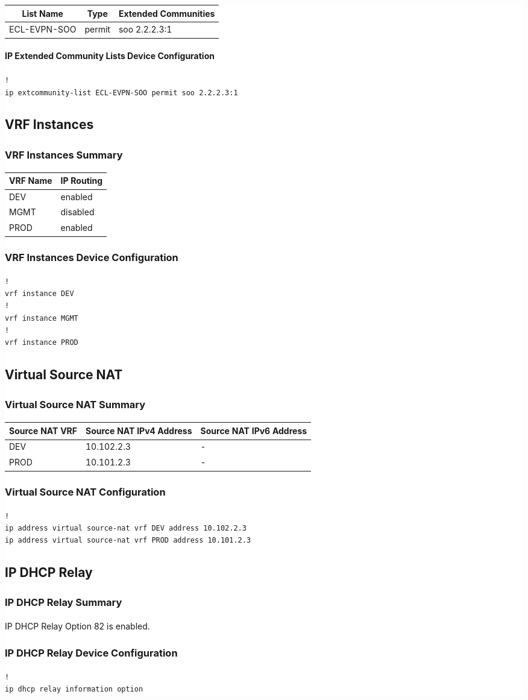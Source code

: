 | List Name | Type | Extended Communities |
| --------- | ---- | -------------------- |
| ECL-EVPN-SOO | permit | soo 2.2.2.3:1 |

#### IP Extended Community Lists Device Configuration

```eos
!
ip extcommunity-list ECL-EVPN-SOO permit soo 2.2.2.3:1
```

## VRF Instances

### VRF Instances Summary

| VRF Name | IP Routing |
| -------- | ---------- |
| DEV | enabled |
| MGMT | disabled |
| PROD | enabled |

### VRF Instances Device Configuration

```eos
!
vrf instance DEV
!
vrf instance MGMT
!
vrf instance PROD
```

## Virtual Source NAT

### Virtual Source NAT Summary

| Source NAT VRF | Source NAT IPv4 Address | Source NAT IPv6 Address |
| -------------- | ----------------------- | ----------------------- |
| DEV | 10.102.2.3 | - |
| PROD | 10.101.2.3 | - |

### Virtual Source NAT Configuration

```eos
!
ip address virtual source-nat vrf DEV address 10.102.2.3
ip address virtual source-nat vrf PROD address 10.101.2.3
```

## IP DHCP Relay

### IP DHCP Relay Summary

IP DHCP Relay Option 82 is enabled.

### IP DHCP Relay Device Configuration

```eos
!
ip dhcp relay information option
```
